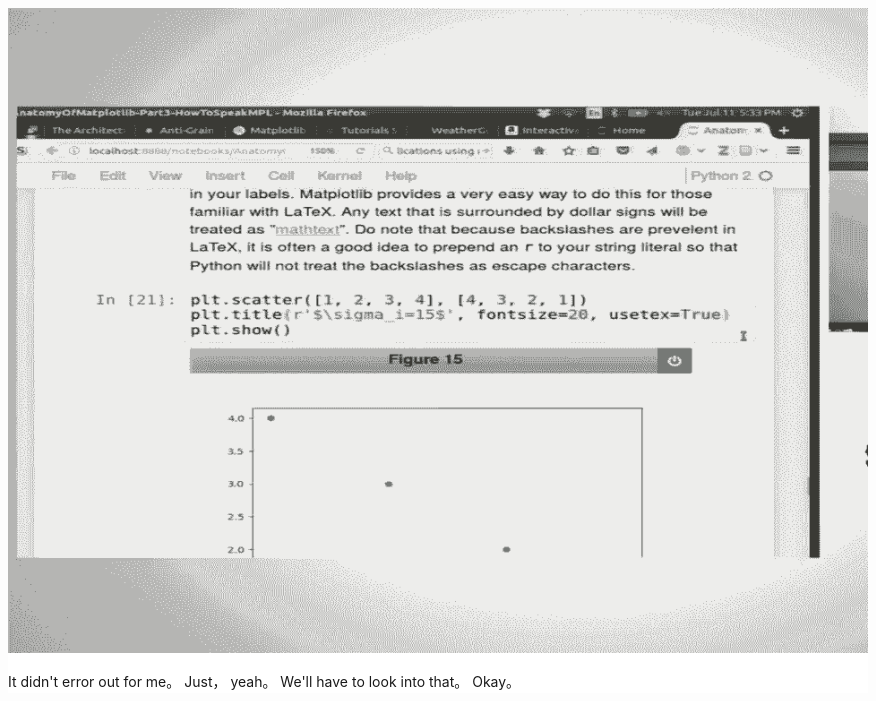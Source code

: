 ![](img/e4958744496fcbb23b7c948eb7b9c702_207.png)

 It didn't error out for me。 Just， yeah。 We'll have to look into that。 Okay。


